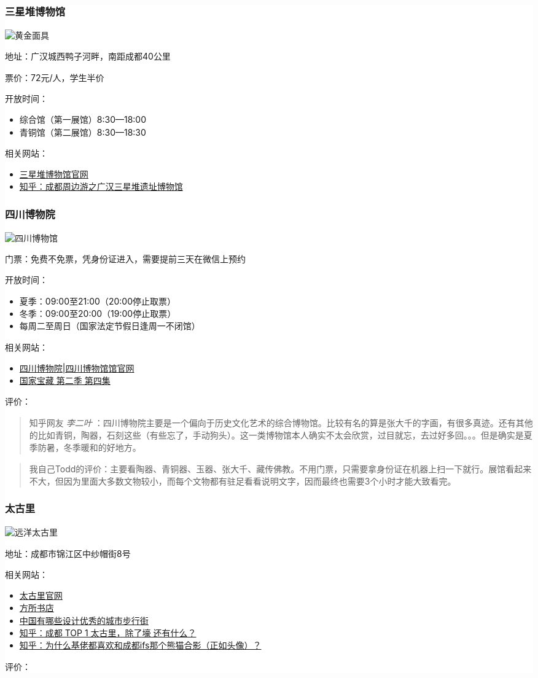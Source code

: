 ### 三星堆博物馆

![](http://pic.lvmama.com/uploads/pc/place2/2015-04-22/ebcbace4-337d-41f9-96f1-762f19581593_960_.jpg "黄金面具")

地址：广汉城西鸭子河畔，南距成都40公里

票价：72元/人，学生半价

开放时间：

- 综合馆（第一展馆）8:30—18:00
- 青铜馆（第二展馆）8:30—18:30

相关网站：

- [三星堆博物馆官网](http://www.sxd.cn/)
- [知乎：成都周边游之广汉三星堆遗址博物馆](https://zhuanlan.zhihu.com/p/60194118)

### 四川博物院

![](http://www.scmuseum.cn/UploadFiles/AD/slideimg3.png "四川博物馆")

门票：免费不免票，凭身份证进入，需要提前三天在微信上预约

开放时间：

- 夏季：09:00至21:00（20:00停止取票）
- 冬季：09:00至20:00（19:00停止取票）
- 每周二至周日（国家法定节假日逢周一不闭馆）

相关网站：

- [四川博物院|四川博物馆馆官网](http://www.scmuseum.cn/)
- [国家宝藏 第二季 第四集](https://www.bilibili.com/bangumi/play/ep278827)

评价：

> 知乎网友 _李二叶_ ：四川博物院主要是一个偏向于历史文化艺术的综合博物馆。比较有名的算是张大千的字画，有很多真迹。还有其他的比如青铜，陶器，石刻这些（有些忘了，手动狗头）。这一类博物馆本人确实不太会欣赏，过目就忘，去过好多回。。。但是确实是夏季防暑，冬季暖和的好地方。

> 我自己Todd的评价：主要看陶器、青铜器、玉器、张大千、藏传佛教。不用门票，只需要拿身份证在机器上扫一下就行。展馆看起来不大，但因为里面大多数文物较小，而每个文物都有驻足看看说明文字，因而最终也需要3个小时才能大致看完。

### 太古里

![](https://www.gochengdu.cn/images/upload.x/images/taiguli11.png "远洋太古里")

地址：成都市锦江区中纱帽街8号

相关网站：

- [太古里官网](http://www.soltklcd.com/zh-CN/)
- [方所书店](http://www.fangsuo.com/art/index.html)
- [中国有哪些设计优秀的城市步行街](https://www.zhihu.com/question/59938583/answer/172258391)
- [知乎：成都 TOP 1 太古里，除了壕 还有什么？](https://zhuanlan.zhihu.com/p/66135647)
- [知乎：为什么基佬都喜欢和成都ifs那个熊猫合影（正如头像）？](https://www.zhihu.com/question/57633025/answer/230785205)

评价：
